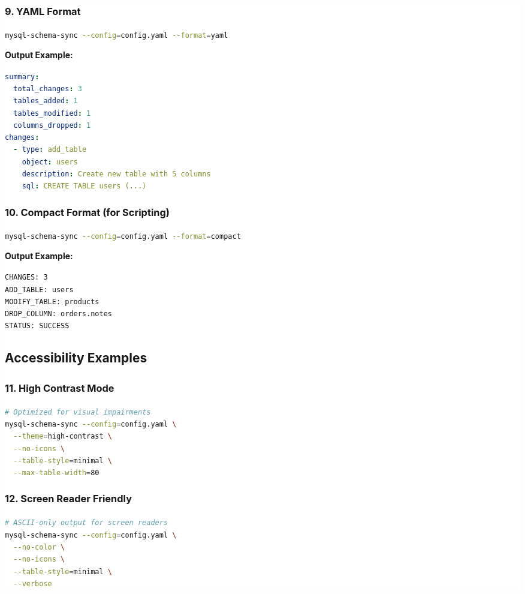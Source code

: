 ### 9. YAML Format
```bash
mysql-schema-sync --config=config.yaml --format=yaml
```
**Output Example:**
```yaml
summary:
  total_changes: 3
  tables_added: 1
  tables_modified: 1
  columns_dropped: 1
changes:
  - type: add_table
    object: users
    description: Create new table with 5 columns
    sql: CREATE TABLE users (...)
```

### 10. Compact Format (for Scripting)
```bash
mysql-schema-sync --config=config.yaml --format=compact
```
**Output Example:**
```
CHANGES: 3
ADD_TABLE: users
MODIFY_TABLE: products
DROP_COLUMN: orders.notes
STATUS: SUCCESS
```

## Accessibility Examples

### 11. High Contrast Mode
```bash
# Optimized for visual impairments
mysql-schema-sync --config=config.yaml \
  --theme=high-contrast \
  --no-icons \
  --table-style=minimal \
  --max-table-width=80
```

### 12. Screen Reader Friendly
```bash
# ASCII-only output for screen readers
mysql-schema-sync --config=config.yaml \
  --no-color \
  --no-icons \
  --table-style=minimal \
  --verbose
```
